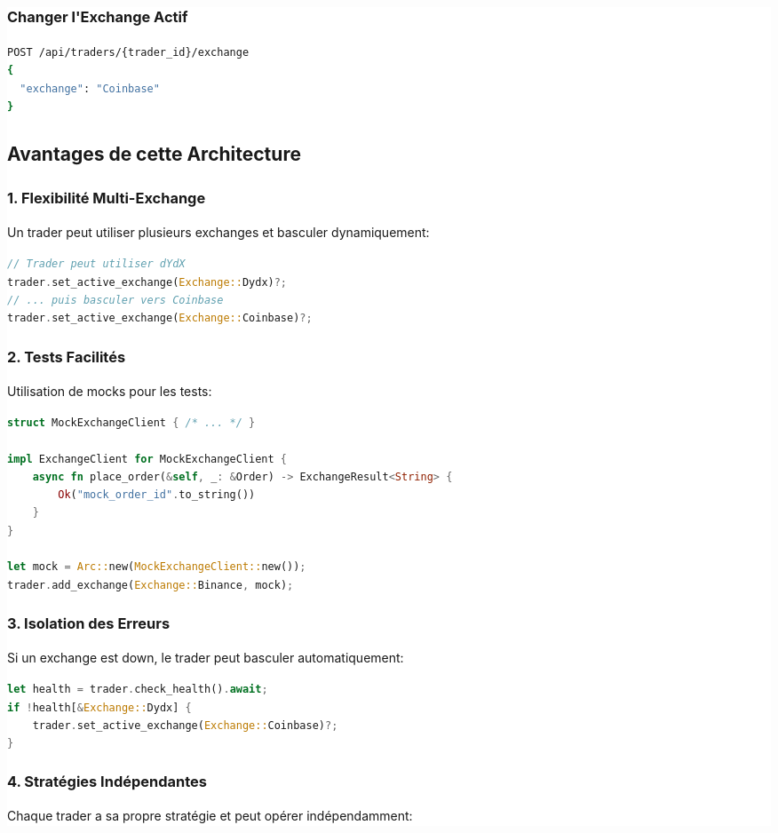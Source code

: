 ```json
```

### Changer l'Exchange Actif

```bash
POST /api/traders/{trader_id}/exchange
{
  "exchange": "Coinbase"
}
```

## Avantages de cette Architecture

### 1. Flexibilité Multi-Exchange
Un trader peut utiliser plusieurs exchanges et basculer dynamiquement:

```rust
// Trader peut utiliser dYdX
trader.set_active_exchange(Exchange::Dydx)?;
// ... puis basculer vers Coinbase
trader.set_active_exchange(Exchange::Coinbase)?;
```

### 2. Tests Facilités
Utilisation de mocks pour les tests:

```rust
struct MockExchangeClient { /* ... */ }

impl ExchangeClient for MockExchangeClient {
    async fn place_order(&self, _: &Order) -> ExchangeResult<String> {
        Ok("mock_order_id".to_string())
    }
}

let mock = Arc::new(MockExchangeClient::new());
trader.add_exchange(Exchange::Binance, mock);
```

### 3. Isolation des Erreurs
Si un exchange est down, le trader peut basculer automatiquement:

```rust
let health = trader.check_health().await;
if !health[&Exchange::Dydx] {
    trader.set_active_exchange(Exchange::Coinbase)?;
}
```

### 4. Stratégies Indépendantes
Chaque trader a sa propre stratégie et peut opérer indépendamment:
